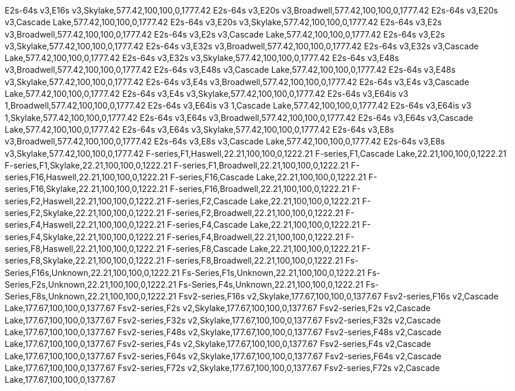 E2s-64s v3,E16s v3,Skylake,577.42,100,100,0,1777.42
E2s-64s v3,E20s v3,Broadwell,577.42,100,100,0,1777.42
E2s-64s v3,E20s v3,Cascade Lake,577.42,100,100,0,1777.42
E2s-64s v3,E20s v3,Skylake,577.42,100,100,0,1777.42
E2s-64s v3,E2s v3,Broadwell,577.42,100,100,0,1777.42
E2s-64s v3,E2s v3,Cascade Lake,577.42,100,100,0,1777.42
E2s-64s v3,E2s v3,Skylake,577.42,100,100,0,1777.42
E2s-64s v3,E32s v3,Broadwell,577.42,100,100,0,1777.42
E2s-64s v3,E32s v3,Cascade Lake,577.42,100,100,0,1777.42
E2s-64s v3,E32s v3,Skylake,577.42,100,100,0,1777.42
E2s-64s v3,E48s v3,Broadwell,577.42,100,100,0,1777.42
E2s-64s v3,E48s v3,Cascade Lake,577.42,100,100,0,1777.42
E2s-64s v3,E48s v3,Skylake,577.42,100,100,0,1777.42
E2s-64s v3,E4s v3,Broadwell,577.42,100,100,0,1777.42
E2s-64s v3,E4s v3,Cascade Lake,577.42,100,100,0,1777.42
E2s-64s v3,E4s v3,Skylake,577.42,100,100,0,1777.42
E2s-64s v3,E64is v3 1,Broadwell,577.42,100,100,0,1777.42
E2s-64s v3,E64is v3 1,Cascade Lake,577.42,100,100,0,1777.42
E2s-64s v3,E64is v3 1,Skylake,577.42,100,100,0,1777.42
E2s-64s v3,E64s v3,Broadwell,577.42,100,100,0,1777.42
E2s-64s v3,E64s v3,Cascade Lake,577.42,100,100,0,1777.42
E2s-64s v3,E64s v3,Skylake,577.42,100,100,0,1777.42
E2s-64s v3,E8s v3,Broadwell,577.42,100,100,0,1777.42
E2s-64s v3,E8s v3,Cascade Lake,577.42,100,100,0,1777.42
E2s-64s v3,E8s v3,Skylake,577.42,100,100,0,1777.42
F-series,F1,Haswell,22.21,100,100,0,1222.21
F-series,F1,Cascade Lake,22.21,100,100,0,1222.21
F-series,F1,Skylake,22.21,100,100,0,1222.21
F-series,F1,Broadwell,22.21,100,100,0,1222.21
F-series,F16,Haswell,22.21,100,100,0,1222.21
F-series,F16,Cascade Lake,22.21,100,100,0,1222.21
F-series,F16,Skylake,22.21,100,100,0,1222.21
F-series,F16,Broadwell,22.21,100,100,0,1222.21
F-series,F2,Haswell,22.21,100,100,0,1222.21
F-series,F2,Cascade Lake,22.21,100,100,0,1222.21
F-series,F2,Skylake,22.21,100,100,0,1222.21
F-series,F2,Broadwell,22.21,100,100,0,1222.21
F-series,F4,Haswell,22.21,100,100,0,1222.21
F-series,F4,Cascade Lake,22.21,100,100,0,1222.21
F-series,F4,Skylake,22.21,100,100,0,1222.21
F-series,F4,Broadwell,22.21,100,100,0,1222.21
F-series,F8,Haswell,22.21,100,100,0,1222.21
F-series,F8,Cascade Lake,22.21,100,100,0,1222.21
F-series,F8,Skylake,22.21,100,100,0,1222.21
F-series,F8,Broadwell,22.21,100,100,0,1222.21
Fs-Series,F16s,Unknown,22.21,100,100,0,1222.21
Fs-Series,F1s,Unknown,22.21,100,100,0,1222.21
Fs-Series,F2s,Unknown,22.21,100,100,0,1222.21
Fs-Series,F4s,Unknown,22.21,100,100,0,1222.21
Fs-Series,F8s,Unknown,22.21,100,100,0,1222.21
Fsv2-series,F16s v2,Skylake,177.67,100,100,0,1377.67
Fsv2-series,F16s v2,Cascade Lake,177.67,100,100,0,1377.67
Fsv2-series,F2s v2,Skylake,177.67,100,100,0,1377.67
Fsv2-series,F2s v2,Cascade Lake,177.67,100,100,0,1377.67
Fsv2-series,F32s v2,Skylake,177.67,100,100,0,1377.67
Fsv2-series,F32s v2,Cascade Lake,177.67,100,100,0,1377.67
Fsv2-series,F48s v2,Skylake,177.67,100,100,0,1377.67
Fsv2-series,F48s v2,Cascade Lake,177.67,100,100,0,1377.67
Fsv2-series,F4s v2,Skylake,177.67,100,100,0,1377.67
Fsv2-series,F4s v2,Cascade Lake,177.67,100,100,0,1377.67
Fsv2-series,F64s v2,Skylake,177.67,100,100,0,1377.67
Fsv2-series,F64s v2,Cascade Lake,177.67,100,100,0,1377.67
Fsv2-series,F72s v2,Skylake,177.67,100,100,0,1377.67
Fsv2-series,F72s v2,Cascade Lake,177.67,100,100,0,1377.67